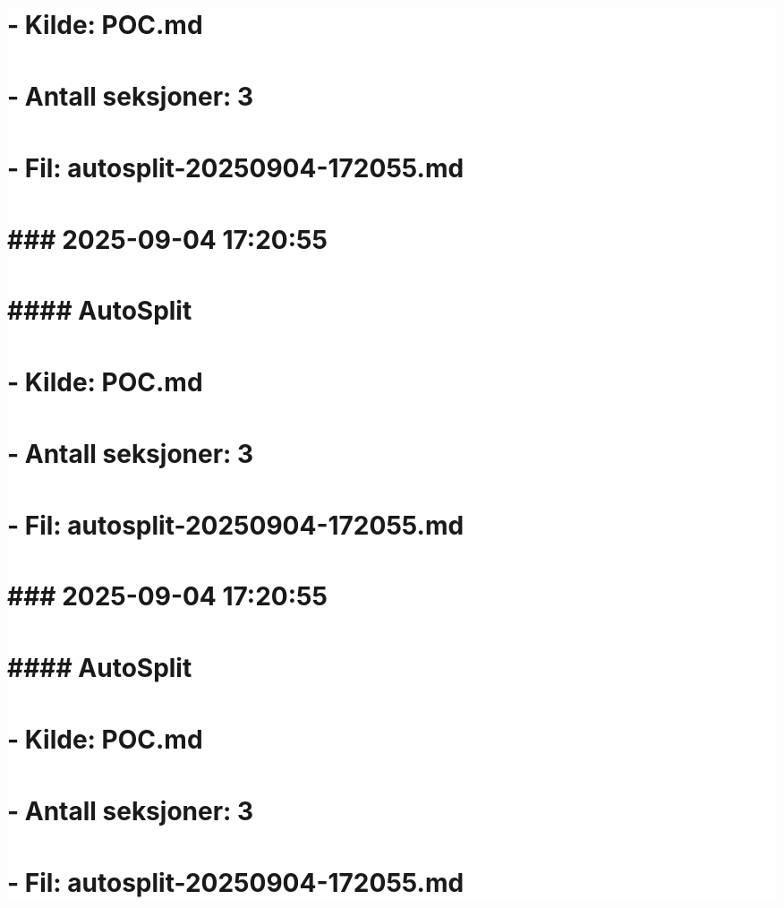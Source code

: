 # \- Kilde: POC.md

# \- Antall seksjoner: 3

# \- Fil: autosplit-20250904-172055.md

#

#

#

#

# \### 2025-09-04 17:20:55

# \#### AutoSplit

# \- Kilde: POC.md

# \- Antall seksjoner: 3

# \- Fil: autosplit-20250904-172055.md

#

#

#

#

# \### 2025-09-04 17:20:55

# \#### AutoSplit

# \- Kilde: POC.md

# \- Antall seksjoner: 3

# \- Fil: autosplit-20250904-172055.md
